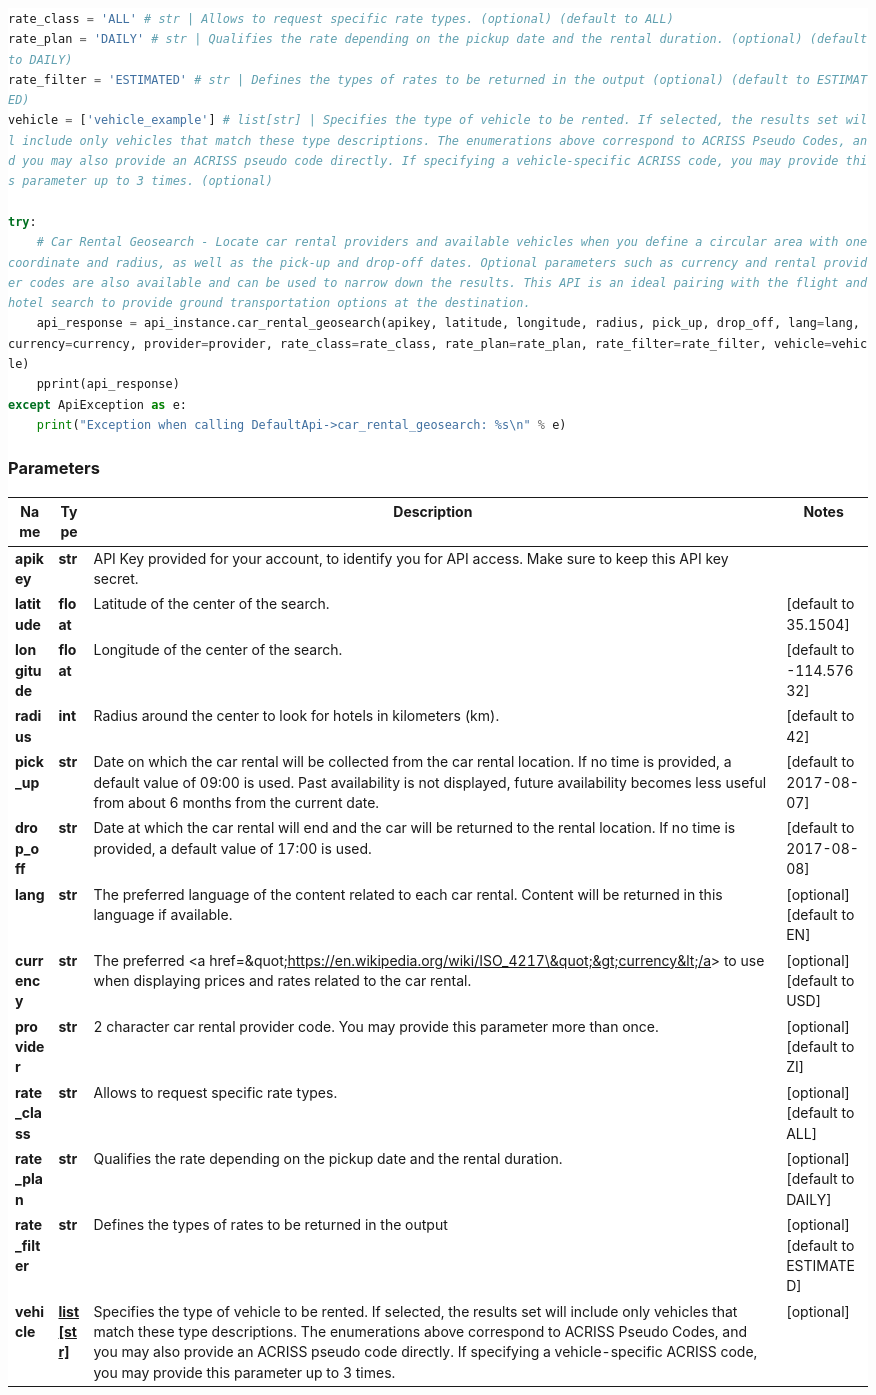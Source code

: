 ```python
rate_class = 'ALL' # str | Allows to request specific rate types. (optional) (default to ALL)
rate_plan = 'DAILY' # str | Qualifies the rate depending on the pickup date and the rental duration. (optional) (default to DAILY)
rate_filter = 'ESTIMATED' # str | Defines the types of rates to be returned in the output (optional) (default to ESTIMATED)
vehicle = ['vehicle_example'] # list[str] | Specifies the type of vehicle to be rented. If selected, the results set will include only vehicles that match these type descriptions. The enumerations above correspond to ACRISS Pseudo Codes, and you may also provide an ACRISS pseudo code directly. If specifying a vehicle-specific ACRISS code, you may provide this parameter up to 3 times. (optional)

try: 
    # Car Rental Geosearch - Locate car rental providers and available vehicles when you define a circular area with one coordinate and radius, as well as the pick-up and drop-off dates. Optional parameters such as currency and rental provider codes are also available and can be used to narrow down the results. This API is an ideal pairing with the flight and hotel search to provide ground transportation options at the destination.
    api_response = api_instance.car_rental_geosearch(apikey, latitude, longitude, radius, pick_up, drop_off, lang=lang, currency=currency, provider=provider, rate_class=rate_class, rate_plan=rate_plan, rate_filter=rate_filter, vehicle=vehicle)
    pprint(api_response)
except ApiException as e:
    print("Exception when calling DefaultApi->car_rental_geosearch: %s\n" % e)
```

### Parameters

Name | Type | Description  | Notes
------------- | ------------- | ------------- | -------------
 **apikey** | **str**| API Key provided for your account, to identify you for API access. Make sure to keep this API key secret. | 
 **latitude** | **float**| Latitude of the center of the search. | [default to 35.1504]
 **longitude** | **float**| Longitude of the center of the search. | [default to -114.57632]
 **radius** | **int**| Radius around the center to look for hotels in kilometers (km). | [default to 42]
 **pick_up** | **str**| Date on which the car rental will be collected from the car rental location. If no time is provided, a default value of 09:00 is used. Past availability is not displayed, future availability becomes less useful from about 6 months from the current date. | [default to 2017-08-07]
 **drop_off** | **str**| Date at which the car rental will end and the car will be returned to the rental location. If no time is provided, a default value of 17:00 is used. | [default to 2017-08-08]
 **lang** | **str**| The preferred language of the content related to each car rental. Content will be returned in this language if available. | [optional] [default to EN]
 **currency** | **str**| The preferred &lt;a href&#x3D;\&quot;https://en.wikipedia.org/wiki/ISO_4217\&quot;&gt;currency&lt;/a&gt; to use when displaying prices and rates related to the car rental. | [optional] [default to USD]
 **provider** | **str**| 2 character car rental provider code. You may provide this parameter more than once.  | [optional] [default to ZI]
 **rate_class** | **str**| Allows to request specific rate types. | [optional] [default to ALL]
 **rate_plan** | **str**| Qualifies the rate depending on the pickup date and the rental duration. | [optional] [default to DAILY]
 **rate_filter** | **str**| Defines the types of rates to be returned in the output | [optional] [default to ESTIMATED]
 **vehicle** | [**list[str]**](str.md)| Specifies the type of vehicle to be rented. If selected, the results set will include only vehicles that match these type descriptions. The enumerations above correspond to ACRISS Pseudo Codes, and you may also provide an ACRISS pseudo code directly. If specifying a vehicle-specific ACRISS code, you may provide this parameter up to 3 times. | [optional] 
